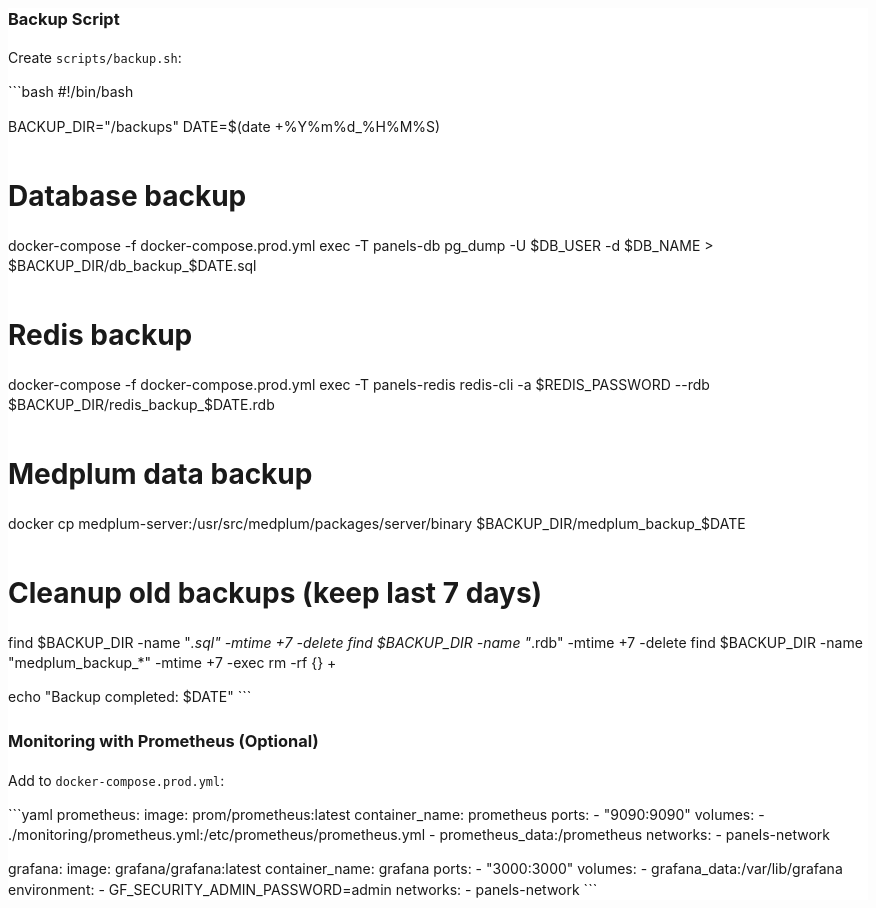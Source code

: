 ### Backup Script

Create `scripts/backup.sh`:

\`\`\`bash
#!/bin/bash

BACKUP_DIR="/backups"
DATE=$(date +%Y%m%d_%H%M%S)

# Database backup
docker-compose -f docker-compose.prod.yml exec -T panels-db pg_dump -U $DB_USER -d $DB_NAME > $BACKUP_DIR/db_backup_$DATE.sql

# Redis backup
docker-compose -f docker-compose.prod.yml exec -T panels-redis redis-cli -a $REDIS_PASSWORD --rdb $BACKUP_DIR/redis_backup_$DATE.rdb

# Medplum data backup
docker cp medplum-server:/usr/src/medplum/packages/server/binary $BACKUP_DIR/medplum_backup_$DATE

# Cleanup old backups (keep last 7 days)
find $BACKUP_DIR -name "*.sql" -mtime +7 -delete
find $BACKUP_DIR -name "*.rdb" -mtime +7 -delete
find $BACKUP_DIR -name "medplum_backup_*" -mtime +7 -exec rm -rf {} +

echo "Backup completed: $DATE"
\`\`\`

### Monitoring with Prometheus (Optional)

Add to `docker-compose.prod.yml`:

\`\`\`yaml
  prometheus:
    image: prom/prometheus:latest
    container_name: prometheus
    ports:
      - "9090:9090"
    volumes:
      - ./monitoring/prometheus.yml:/etc/prometheus/prometheus.yml
      - prometheus_data:/prometheus
    networks:
      - panels-network

  grafana:
    image: grafana/grafana:latest
    container_name: grafana
    ports:
      - "3000:3000"
    volumes:
      - grafana_data:/var/lib/grafana
    environment:
      - GF_SECURITY_ADMIN_PASSWORD=admin
    networks:
      - panels-network
\`\`\`
